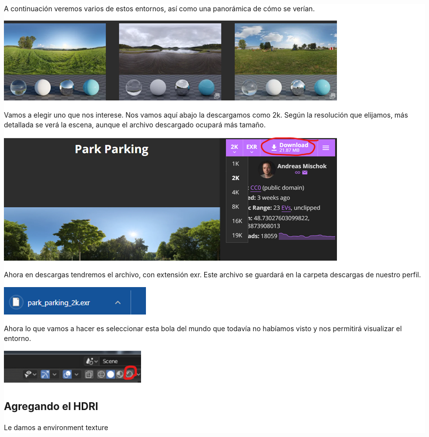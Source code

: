 A continuación veremos varios de estos entornos, así como una panorámica de cómo se verían.

![](img/2023-12-02-10-12-35.png)

Vamos a elegir uno que nos interese. Nos vamos aquí abajo la descargamos como 2k.  Según la resolución que elijamos, más detallada se verá la escena, aunque el archivo descargado ocupará más tamaño.

![](img/2023-12-02-10-12-40.png)

Ahora en descargas tendremos el archivo, con extensión exr. Este archivo se guardará en la carpeta descargas de nuestro perfil.

![](img/2023-12-02-10-12-45.png)

Ahora lo que vamos a hacer es seleccionar esta bola del mundo que todavía no habíamos visto y nos permitirá visualizar el entorno.

![](img/2023-12-02-10-12-51.png)

## Agregando el HDRI

Le damos a environment texture
